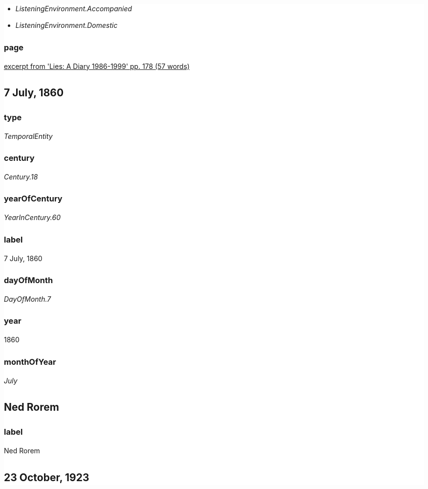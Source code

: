  - *ListeningEnvironment.Accompanied*

 - *ListeningEnvironment.Domestic*

### page


[excerpt from 'Lies: A Diary 1986-1999' pp. 178 (57 words)](#excerpt-from-'Lies-A-Diary-1986-1999'-pp.-178-(57-words))

## 7 July, 1860

### type


*TemporalEntity*

### century


*Century.18*

### yearOfCentury


*YearInCentury.60*

### label


7 July, 1860

### dayOfMonth


*DayOfMonth.7*

### year


1860

### monthOfYear


*July*

## Ned Rorem

### label


Ned Rorem

## 23 October, 1923
